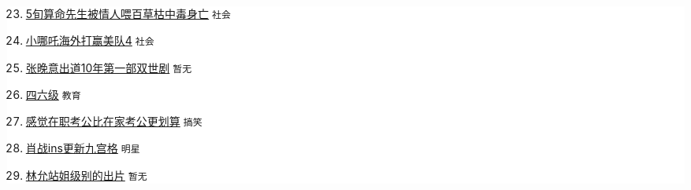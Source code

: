 23. [5旬算命先生被情人喂百草枯中毒身亡](https://m.weibo.cn/search?containerid=100103type%3D1%26t%3D10%26q%3D%235%E6%97%AC%E7%AE%97%E5%91%BD%E5%85%88%E7%94%9F%E8%A2%AB%E6%83%85%E4%BA%BA%E5%96%82%E7%99%BE%E8%8D%89%E6%9E%AF%E4%B8%AD%E6%AF%92%E8%BA%AB%E4%BA%A1%23&stream_entry_id=31&isnewpage=1&extparam=seat%3D1%26flag%3D1%26band_rank%3D21%26q%3D%25235%25E6%2597%25AC%25E7%25AE%2597%25E5%2591%25BD%25E5%2585%2588%25E7%2594%259F%25E8%25A2%25AB%25E6%2583%2585%25E4%25BA%25BA%25E5%2596%2582%25E7%2599%25BE%25E8%258D%2589%25E6%259E%25AF%25E4%25B8%25AD%25E6%25AF%2592%25E8%25BA%25AB%25E4%25BA%25A1%2523%26dgr%3D0%26c_type%3D31%26realpos%3D21%26cate%3D5001%26pos%3D21%26lcate%3D5001%26filter_type%3Drealtimehot%26stream_entry_id%3D31%26display_time%3D1740370718%26pre_seqid%3D174037071858303678390152) `社会` 

24. [小哪吒海外打赢美队4](https://m.weibo.cn/search?containerid=100103type%3D1%26t%3D10%26q%3D%23%E5%B0%8F%E5%93%AA%E5%90%92%E6%B5%B7%E5%A4%96%E6%89%93%E8%B5%A2%E7%BE%8E%E9%98%9F4%23&stream_entry_id=31&isnewpage=1&extparam=seat%3D1%26flag%3D1%26band_rank%3D22%26q%3D%2523%25E5%25B0%258F%25E5%2593%25AA%25E5%2590%2592%25E6%25B5%25B7%25E5%25A4%2596%25E6%2589%2593%25E8%25B5%25A2%25E7%25BE%258E%25E9%2598%259F4%2523%26dgr%3D0%26c_type%3D31%26realpos%3D22%26cate%3D5001%26pos%3D22%26lcate%3D5001%26filter_type%3Drealtimehot%26stream_entry_id%3D31%26display_time%3D1740370718%26pre_seqid%3D174037071858303678390152) `社会` 

25. [张晚意出道10年第一部双世剧](https://m.weibo.cn/search?containerid=100103type%3D1%26t%3D10%26q%3D%E5%BC%A0%E6%99%9A%E6%84%8F%E5%87%BA%E9%81%9310%E5%B9%B4%E7%AC%AC%E4%B8%80%E9%83%A8%E5%8F%8C%E4%B8%96%E5%89%A7&stream_entry_id=31&isnewpage=1&extparam=seat%3D1%26flag%3D1%26band_rank%3D23%26q%3D%25E5%25BC%25A0%25E6%2599%259A%25E6%2584%258F%25E5%2587%25BA%25E9%2581%259310%25E5%25B9%25B4%25E7%25AC%25AC%25E4%25B8%2580%25E9%2583%25A8%25E5%258F%258C%25E4%25B8%2596%25E5%2589%25A7%26dgr%3D0%26c_type%3D31%26realpos%3D23%26cate%3D5001%26pos%3D23%26lcate%3D5001%26filter_type%3Drealtimehot%26stream_entry_id%3D31%26display_time%3D1740370718%26pre_seqid%3D174037071858303678390152) `暂无` 

26. [四六级](https://m.weibo.cn/search?containerid=100103type%3D1%26t%3D10%26q%3D%E5%9B%9B%E5%85%AD%E7%BA%A7&stream_entry_id=31&isnewpage=1&extparam=seat%3D1%26flag%3D0%26band_rank%3D24%26q%3D%25E5%259B%259B%25E5%2585%25AD%25E7%25BA%25A7%26dgr%3D0%26c_type%3D31%26realpos%3D24%26cate%3D5001%26pos%3D24%26lcate%3D5001%26filter_type%3Drealtimehot%26stream_entry_id%3D31%26display_time%3D1740370718%26pre_seqid%3D174037071858303678390152) `教育` 

27. [感觉在职考公比在家考公更划算](https://m.weibo.cn/search?containerid=100103type%3D1%26t%3D10%26q%3D%23%E6%84%9F%E8%A7%89%E5%9C%A8%E8%81%8C%E8%80%83%E5%85%AC%E6%AF%94%E5%9C%A8%E5%AE%B6%E8%80%83%E5%85%AC%E6%9B%B4%E5%88%92%E7%AE%97%23&stream_entry_id=31&isnewpage=1&extparam=seat%3D1%26flag%3D1%26band_rank%3D25%26q%3D%2523%25E6%2584%259F%25E8%25A7%2589%25E5%259C%25A8%25E8%2581%258C%25E8%2580%2583%25E5%2585%25AC%25E6%25AF%2594%25E5%259C%25A8%25E5%25AE%25B6%25E8%2580%2583%25E5%2585%25AC%25E6%259B%25B4%25E5%2588%2592%25E7%25AE%2597%2523%26dgr%3D0%26c_type%3D31%26realpos%3D25%26cate%3D5001%26pos%3D25%26lcate%3D5001%26filter_type%3Drealtimehot%26stream_entry_id%3D31%26display_time%3D1740370718%26pre_seqid%3D174037071858303678390152) `搞笑` 

28. [肖战ins更新九宫格](https://m.weibo.cn/search?containerid=100103type%3D1%26t%3D10%26q%3D%23%E8%82%96%E6%88%98ins%E6%9B%B4%E6%96%B0%E4%B9%9D%E5%AE%AB%E6%A0%BC%23&stream_entry_id=31&isnewpage=1&extparam=seat%3D1%26flag%3D1%26band_rank%3D26%26q%3D%2523%25E8%2582%2596%25E6%2588%2598ins%25E6%259B%25B4%25E6%2596%25B0%25E4%25B9%259D%25E5%25AE%25AB%25E6%25A0%25BC%2523%26dgr%3D0%26c_type%3D31%26realpos%3D26%26cate%3D5001%26pos%3D26%26lcate%3D5001%26filter_type%3Drealtimehot%26stream_entry_id%3D31%26display_time%3D1740370718%26pre_seqid%3D174037071858303678390152) `明星` 

29. [林允站姐级别的出片](https://m.weibo.cn/search?containerid=100103type%3D1%26t%3D10%26q%3D%E6%9E%97%E5%85%81%E7%AB%99%E5%A7%90%E7%BA%A7%E5%88%AB%E7%9A%84%E5%87%BA%E7%89%87&stream_entry_id=31&isnewpage=1&extparam=seat%3D1%26flag%3D1%26band_rank%3D27%26q%3D%25E6%259E%2597%25E5%2585%2581%25E7%25AB%2599%25E5%25A7%2590%25E7%25BA%25A7%25E5%2588%25AB%25E7%259A%2584%25E5%2587%25BA%25E7%2589%2587%26dgr%3D0%26c_type%3D31%26realpos%3D27%26cate%3D5001%26pos%3D27%26lcate%3D5001%26filter_type%3Drealtimehot%26stream_entry_id%3D31%26display_time%3D1740370718%26pre_seqid%3D174037071858303678390152) `暂无` 
